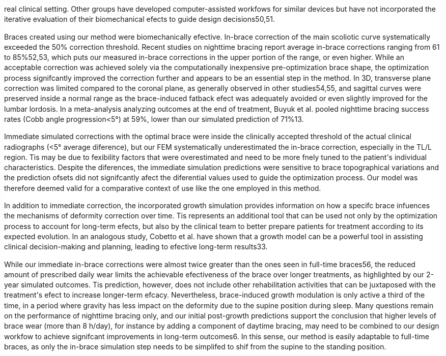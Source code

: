 real clinical setting. Other groups have developed computer-assisted workfows for similar devices but have not incorporated the iterative evaluation of their biomechanical efects to guide design decisions50,51.

Braces created using our method were biomechanically efective. In-brace correction of the main scoliotic curve systematically exceeded the 50% correction threshold. Recent studies on nighttime bracing report average in-brace corrections ranging from 61 to 85%52,53, which puts our measured in-brace corrections in the upper portion of the range, or even higher. While an acceptable correction was achieved solely via the computationally inexpensive pre-optimization brace shape, the optimization process signifcantly improved the correction further and appears to be an essential step in the method. In 3D, transverse plane correction was limited compared to the coronal plane, as generally observed in other studies54,55, and sagittal curves were preserved inside a normal range as the brace-induced fatback efect was adequately avoided or even slightly improved for the lumbar lordosis. In a meta-analysis analyzing outcomes at the end of treatment, Buyuk et al. pooled nighttime bracing success rates 
(Cobb angle progression<5°) at 59%, lower than our simulated prediction of 71%13.

Immediate simulated corrections with the optimal brace were inside the clinically accepted threshold of the actual clinical radiographs (<5° average diference), but our FEM systematically underestimated the in-brace correction, especially in the TL/L region. Tis may be due to fexibility factors that were overestimated and need to be more fnely tuned to the patient's individual characteristics. Despite the diferences, the immediate simulation predictions were sensitive to brace topographical variations and the prediction ofsets did not signifcantly afect the diferential values used to guide the optimization process. Our model was therefore deemed valid for a comparative context of use like the one employed in this method.

In addition to immediate correction, the incorporated growth simulation provides information on how a specifc brace infuences the mechanisms of deformity correction over time. Tis represents an additional tool that can be used not only by the optimization process to account for long-term efects, but also by the clinical team to better prepare patients for treatment according to its expected evolution. In an analogous study, Cobetto et al. have shown that a growth model can be a powerful tool in assisting clinical decision-making and planning, leading to efective long-term results33.

While our immediate in-brace corrections were almost twice greater than the ones seen in full-time braces56, the reduced amount of prescribed daily wear limits the achievable efectiveness of the brace over longer treatments, as highlighted by our 2-year simulated outcomes. Tis prediction, however, does not include other rehabilitation activities that can be juxtaposed with the treatment's efect to increase longer-term efcacy. Nevertheless, brace-induced growth modulation is only active a third of the time, in a period where gravity has less impact on the deformity due to the supine position during sleep. Many questions remain on the performance of nighttime bracing only, and our initial post-growth predictions support the conclusion that higher levels of brace wear (more than 8 h/day), for instance by adding a component of daytime bracing, may need to be combined to our design workfow to achieve signifcant improvements in long-term outcomes6. In this sense, our method is easily adaptable to full-time braces, as only the in-brace simulation step needs to be simplifed to shif from the supine to the standing position.